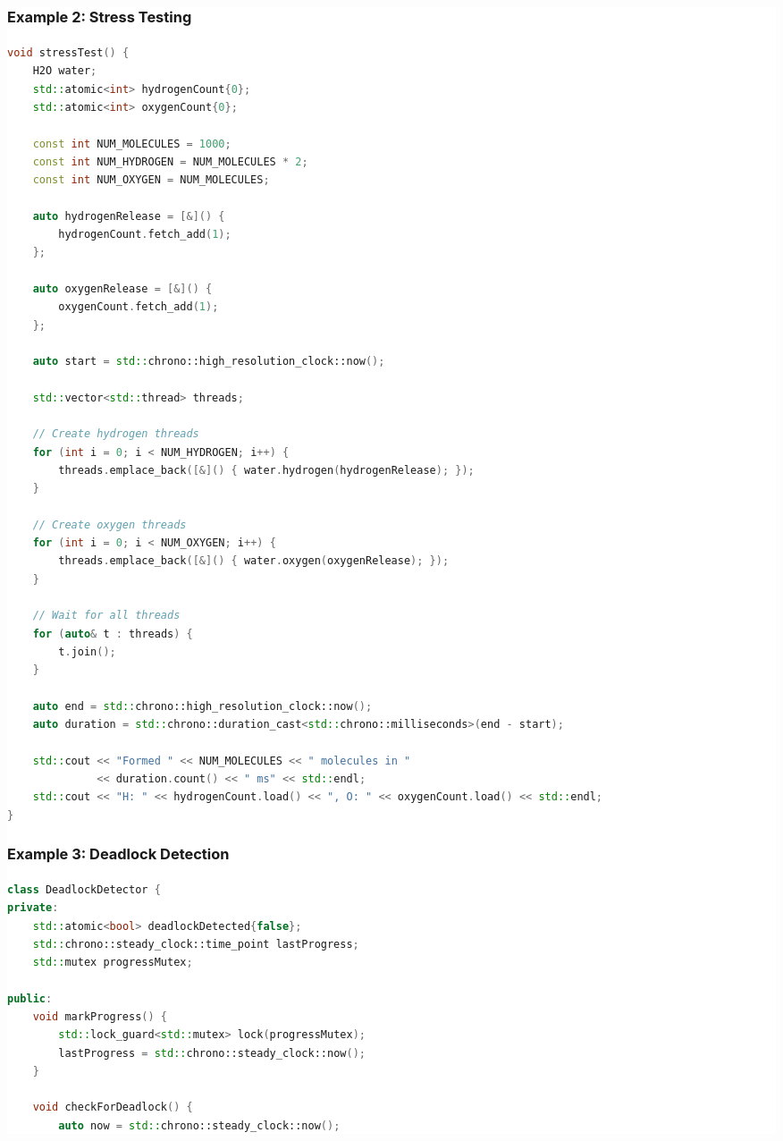 ### Example 2: Stress Testing
```cpp
void stressTest() {
    H2O water;
    std::atomic<int> hydrogenCount{0};
    std::atomic<int> oxygenCount{0};
    
    const int NUM_MOLECULES = 1000;
    const int NUM_HYDROGEN = NUM_MOLECULES * 2;
    const int NUM_OXYGEN = NUM_MOLECULES;
    
    auto hydrogenRelease = [&]() {
        hydrogenCount.fetch_add(1);
    };
    
    auto oxygenRelease = [&]() {
        oxygenCount.fetch_add(1);
    };
    
    auto start = std::chrono::high_resolution_clock::now();
    
    std::vector<std::thread> threads;
    
    // Create hydrogen threads
    for (int i = 0; i < NUM_HYDROGEN; i++) {
        threads.emplace_back([&]() { water.hydrogen(hydrogenRelease); });
    }
    
    // Create oxygen threads
    for (int i = 0; i < NUM_OXYGEN; i++) {
        threads.emplace_back([&]() { water.oxygen(oxygenRelease); });
    }
    
    // Wait for all threads
    for (auto& t : threads) {
        t.join();
    }
    
    auto end = std::chrono::high_resolution_clock::now();
    auto duration = std::chrono::duration_cast<std::chrono::milliseconds>(end - start);
    
    std::cout << "Formed " << NUM_MOLECULES << " molecules in " 
              << duration.count() << " ms" << std::endl;
    std::cout << "H: " << hydrogenCount.load() << ", O: " << oxygenCount.load() << std::endl;
}
```

### Example 3: Deadlock Detection
```cpp
class DeadlockDetector {
private:
    std::atomic<bool> deadlockDetected{false};
    std::chrono::steady_clock::time_point lastProgress;
    std::mutex progressMutex;
    
public:
    void markProgress() {
        std::lock_guard<std::mutex> lock(progressMutex);
        lastProgress = std::chrono::steady_clock::now();
    }
    
    void checkForDeadlock() {
        auto now = std::chrono::steady_clock::now();
```
